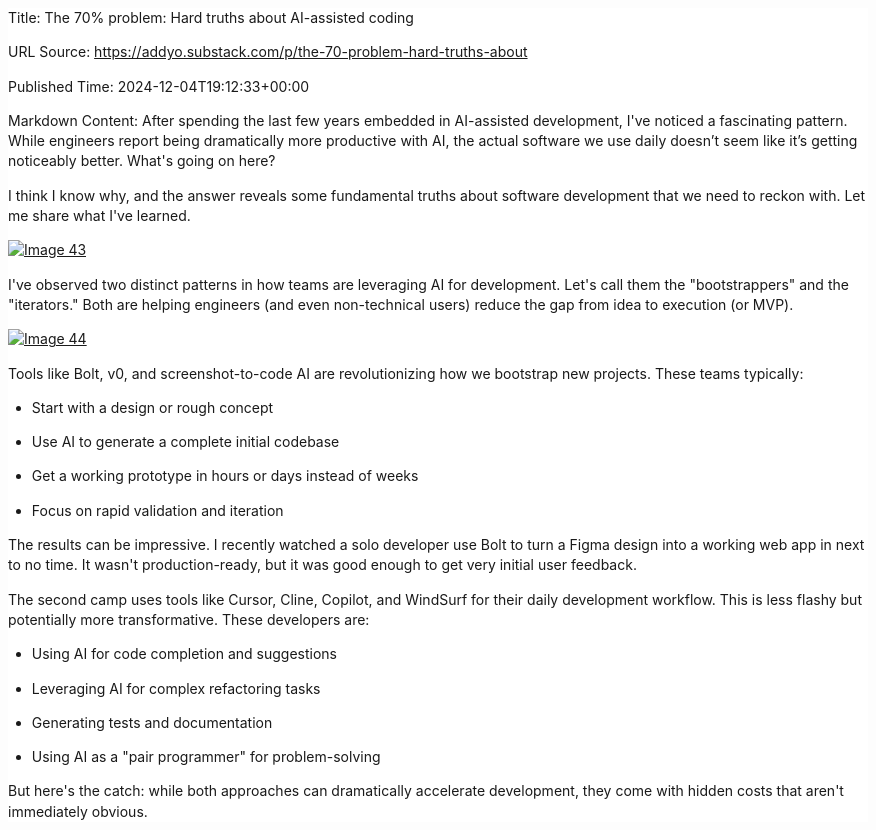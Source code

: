 Title: The 70% problem: Hard truths about AI-assisted coding

URL Source: https://addyo.substack.com/p/the-70-problem-hard-truths-about

Published Time: 2024-12-04T19:12:33+00:00

Markdown Content:
After spending the last few years embedded in AI-assisted development, I've noticed a fascinating pattern. While engineers report being dramatically more productive with AI, the actual software we use daily doesn’t seem like it’s getting noticeably better. What's going on here?

I think I know why, and the answer reveals some fundamental truths about software development that we need to reckon with. Let me share what I've learned.

[![Image 43](https://substackcdn.com/image/fetch/w_1456,c_limit,f_auto,q_auto:good,fl_progressive:steep/https%3A%2F%2Fsubstack-post-media.s3.amazonaws.com%2Fpublic%2Fimages%2F1bc7b4f4-4266-4d5f-8fbe-dd47ba6a9fad_1974x822.png)](https://substackcdn.com/image/fetch/f_auto,q_auto:good,fl_progressive:steep/https%3A%2F%2Fsubstack-post-media.s3.amazonaws.com%2Fpublic%2Fimages%2F1bc7b4f4-4266-4d5f-8fbe-dd47ba6a9fad_1974x822.png)

I've observed two distinct patterns in how teams are leveraging AI for development. Let's call them the "bootstrappers" and the "iterators." Both are helping engineers (and even non-technical users) reduce the gap from idea to execution (or MVP).

[![Image 44](https://substackcdn.com/image/fetch/w_1456,c_limit,f_auto,q_auto:good,fl_progressive:steep/https%3A%2F%2Fsubstack-post-media.s3.amazonaws.com%2Fpublic%2Fimages%2F824c5f99-e192-43a9-9ee8-2b9637e18fa0_2400x1350.jpeg)](https://substackcdn.com/image/fetch/f_auto,q_auto:good,fl_progressive:steep/https%3A%2F%2Fsubstack-post-media.s3.amazonaws.com%2Fpublic%2Fimages%2F824c5f99-e192-43a9-9ee8-2b9637e18fa0_2400x1350.jpeg)

Tools like Bolt, v0, and screenshot-to-code AI are revolutionizing how we bootstrap new projects. These teams typically:

*   Start with a design or rough concept
    
*   Use AI to generate a complete initial codebase
    
*   Get a working prototype in hours or days instead of weeks
    
*   Focus on rapid validation and iteration
    

The results can be impressive. I recently watched a solo developer use Bolt to turn a Figma design into a working web app in next to no time. It wasn't production-ready, but it was good enough to get very initial user feedback.

The second camp uses tools like Cursor, Cline, Copilot, and WindSurf for their daily development workflow. This is less flashy but potentially more transformative. These developers are:

*   Using AI for code completion and suggestions
    
*   Leveraging AI for complex refactoring tasks
    
*   Generating tests and documentation
    
*   Using AI as a "pair programmer" for problem-solving
    

But here's the catch: while both approaches can dramatically accelerate development, they come with hidden costs that aren't immediately obvious.
